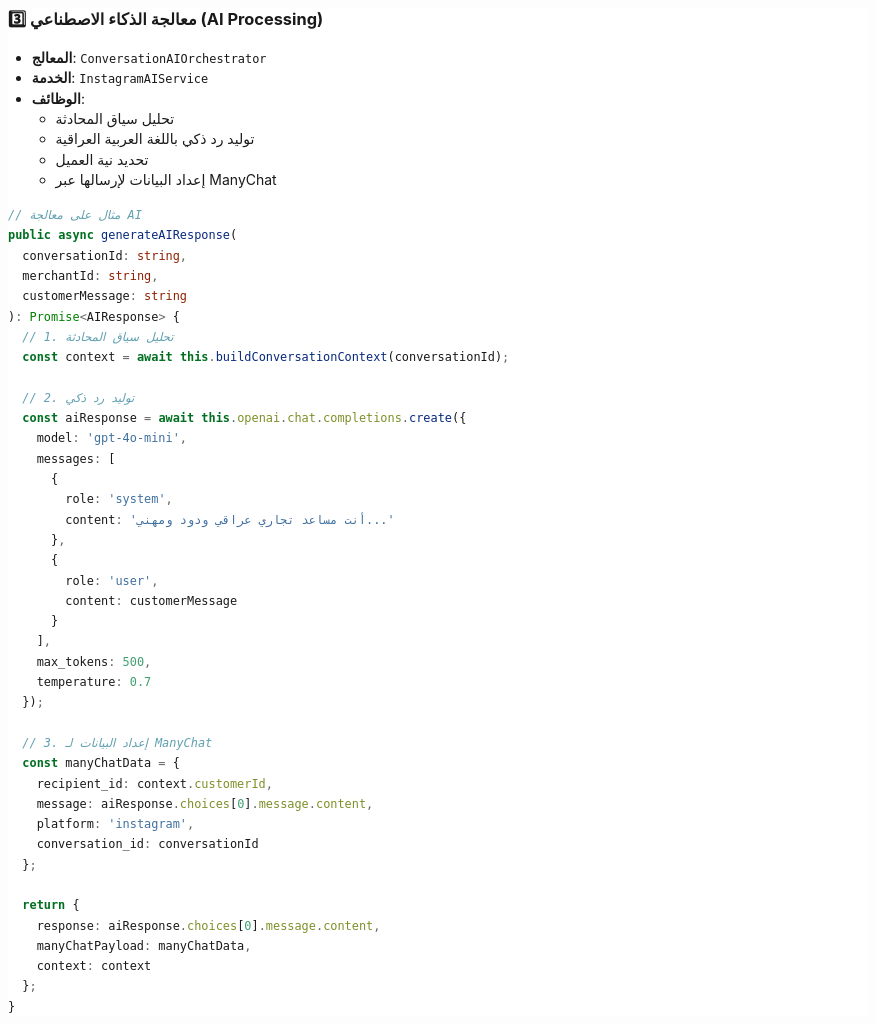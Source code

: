 ### 3️⃣ **معالجة الذكاء الاصطناعي (AI Processing)**
- **المعالج**: `ConversationAIOrchestrator`
- **الخدمة**: `InstagramAIService`
- **الوظائف**:
  - تحليل سياق المحادثة
  - توليد رد ذكي باللغة العربية العراقية
  - تحديد نية العميل
  - إعداد البيانات لإرسالها عبر ManyChat

```typescript
// مثال على معالجة AI
public async generateAIResponse(
  conversationId: string,
  merchantId: string,
  customerMessage: string
): Promise<AIResponse> {
  // 1. تحليل سياق المحادثة
  const context = await this.buildConversationContext(conversationId);
  
  // 2. توليد رد ذكي
  const aiResponse = await this.openai.chat.completions.create({
    model: 'gpt-4o-mini',
    messages: [
      {
        role: 'system',
        content: 'أنت مساعد تجاري عراقي ودود ومهني...'
      },
      {
        role: 'user',
        content: customerMessage
      }
    ],
    max_tokens: 500,
    temperature: 0.7
  });
  
  // 3. إعداد البيانات لـ ManyChat
  const manyChatData = {
    recipient_id: context.customerId,
    message: aiResponse.choices[0].message.content,
    platform: 'instagram',
    conversation_id: conversationId
  };
  
  return {
    response: aiResponse.choices[0].message.content,
    manyChatPayload: manyChatData,
    context: context
  };
}
```
